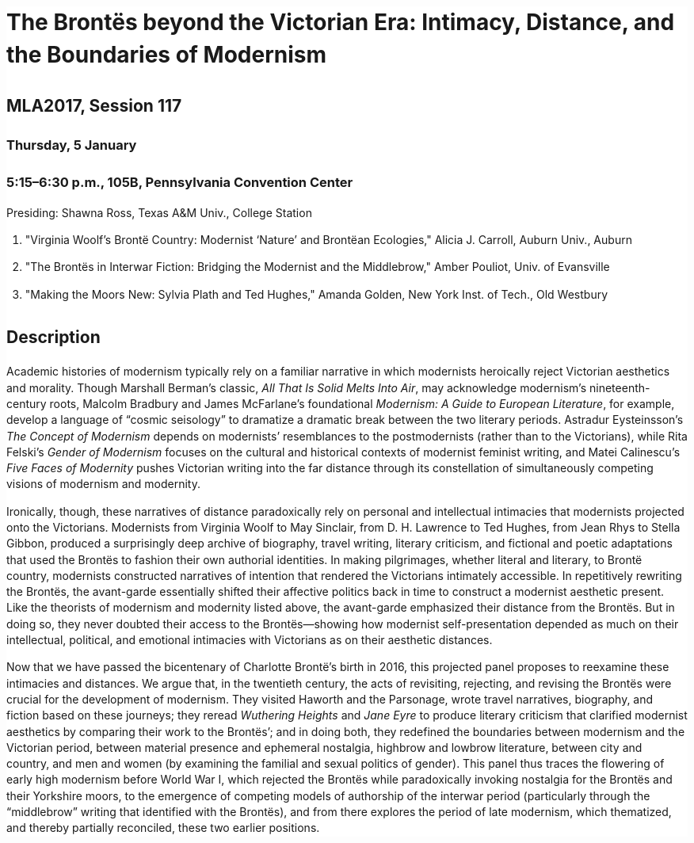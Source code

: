 # The Brontës beyond the Victorian Era: Intimacy, Distance, and the Boundaries of Modernism

## MLA2017, Session 117

### Thursday, 5 January

### 5:15–6:30 p.m., 105B, Pennsylvania Convention Center

Presiding: Shawna Ross, Texas A&M Univ., College Station

1. "Virginia Woolf’s Brontë Country: Modernist ‘Nature’ and Brontëan Ecologies," Alicia J. Carroll, Auburn Univ., Auburn

2. "The Brontës in Interwar Fiction: Bridging the Modernist and the Middlebrow," Amber Pouliot, Univ. of Evansville

3. "Making the Moors New: Sylvia Plath and Ted Hughes," Amanda Golden, New York Inst. of Tech., Old Westbury

## Description

Academic histories of modernism typically rely on a familiar narrative in which modernists heroically reject Victorian aesthetics and morality. Though Marshall Berman’s classic, _All That Is Solid Melts Into Air_, may acknowledge modernism’s nineteenth-century roots, Malcolm Bradbury and James McFarlane’s foundational _Modernism: A Guide to European Literature_, for example, develop a language of “cosmic seisology” to dramatize a dramatic break between the two literary periods. Astradur Eysteinsson’s _The Concept of Modernism_ depends on modernists’ resemblances to the postmodernists (rather than to the Victorians), while Rita Felski’s _Gender of Modernism_ focuses on the cultural and historical contexts of modernist feminist writing, and Matei Calinescu’s _Five Faces of Modernity_ pushes Victorian writing into the far distance through its constellation of simultaneously competing visions of modernism and modernity.

Ironically, though, these narratives of distance paradoxically rely on personal and intellectual intimacies that modernists projected onto the Victorians. Modernists from Virginia Woolf to May Sinclair, from D. H. Lawrence to Ted Hughes, from Jean Rhys to Stella Gibbon, produced a surprisingly deep archive of biography, travel writing, literary criticism, and fictional and poetic adaptations that used the Brontës to fashion their own authorial identities. In making pilgrimages, whether literal and literary, to Brontë country, modernists constructed narratives of intention that rendered the Victorians intimately accessible. In repetitively rewriting the Brontës, the avant-garde essentially shifted their affective politics back in time to construct a modernist aesthetic present. Like the theorists of modernism and modernity listed above, the avant-garde emphasized their distance from the Brontës. But in doing so, they never doubted their access to the Brontës—showing how modernist self-presentation depended as much on their intellectual, political, and emotional intimacies with Victorians as on their aesthetic distances. 

Now that we have passed the bicentenary of Charlotte Brontë’s birth in 2016, this projected panel proposes to reexamine these intimacies and distances. We argue that, in the twentieth century, the acts of revisiting, rejecting, and revising the Brontës were crucial for the development of modernism. They visited Haworth and the Parsonage, wrote travel narratives, biography, and fiction based on these journeys; they reread _Wuthering Heights_ and _Jane Eyre_ to produce literary criticism that clarified modernist aesthetics by comparing their work to the Brontës’; and in doing both, they redefined the boundaries between modernism and the Victorian period, between material presence and ephemeral nostalgia, highbrow and lowbrow literature, between city and country, and men and women (by examining the familial and sexual politics of gender). This panel thus traces the flowering of early high modernism before World War I, which rejected the Brontës while paradoxically invoking nostalgia for the Brontës and their Yorkshire moors, to the emergence of competing models of authorship of the interwar period (particularly through the “middlebrow” writing that identified with the Brontës), and from there explores the period of late modernism, which thematized, and thereby partially reconciled, these two earlier positions.
